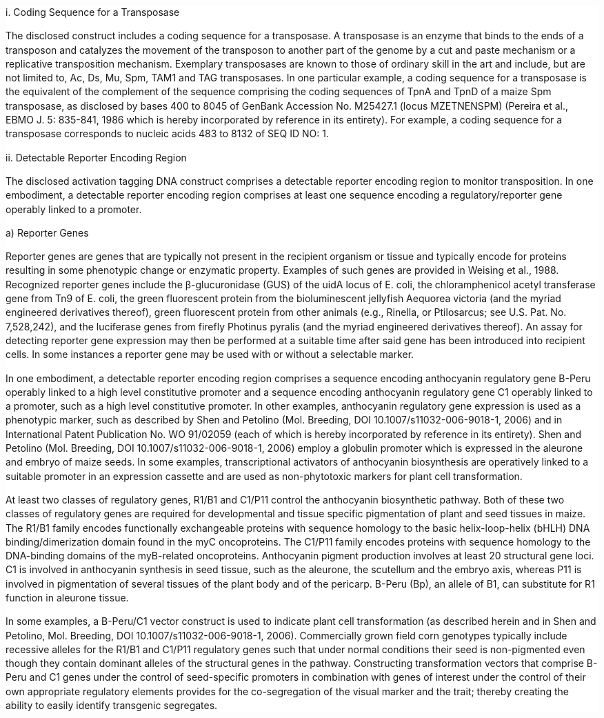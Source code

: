 i. Coding Sequence for a Transposase

The disclosed construct includes a coding sequence for a transposase. A transposase is an enzyme that binds to the ends of a transposon and catalyzes the movement of the transposon to another part of the genome by a cut and paste mechanism or a replicative transposition mechanism. Exemplary transposases are known to those of ordinary skill in the art and include, but are not limited to, Ac, Ds, Mu, Spm, TAM1 and TAG transposases. In one particular example, a coding sequence for a transposase is the equivalent of the complement of the sequence comprising the coding sequences of TpnA and TpnD of a maize Spm transposase, as disclosed by bases 400 to 8045 of GenBank Accession No. M25427.1 (locus MZETNENSPM) (Pereira et al., EBMO J. 5: 835-841, 1986 which is hereby incorporated by reference in its entirety). For example, a coding sequence for a transposase corresponds to nucleic acids 483 to 8132 of SEQ ID NO: 1.

ii. Detectable Reporter Encoding Region

The disclosed activation tagging DNA construct comprises a detectable reporter encoding region to monitor transposition. In one embodiment, a detectable reporter encoding region comprises at least one sequence encoding a regulatory/reporter gene operably linked to a promoter.

a) Reporter Genes

Reporter genes are genes that are typically not present in the recipient organism or tissue and typically encode for proteins resulting in some phenotypic change or enzymatic property. Examples of such genes are provided in Weising et al., 1988. Recognized reporter genes include the β-glucuronidase (GUS) of the uidA locus of E. coli, the chloramphenicol acetyl transferase gene from Tn9 of E. coli, the green fluorescent protein from the bioluminescent jellyfish Aequorea victoria (and the myriad engineered derivatives thereof), green fluorescent protein from other animals (e.g., Rinella, or Ptilosarcus; see U.S. Pat. No. 7,528,242), and the luciferase genes from firefly Photinus pyralis (and the myriad engineered derivatives thereof). An assay for detecting reporter gene expression may then be performed at a suitable time after said gene has been introduced into recipient cells. In some instances a reporter gene may be used with or without a selectable marker.

In one embodiment, a detectable reporter encoding region comprises a sequence encoding anthocyanin regulatory gene B-Peru operably linked to a high level constitutive promoter and a sequence encoding anthocyanin regulatory gene C1 operably linked to a promoter, such as a high level constitutive promoter. In other examples, anthocyanin regulatory gene expression is used as a phenotypic marker, such as described by Shen and Petolino (Mol. Breeding, DOI 10.1007/s11032-006-9018-1, 2006) and in International Patent Publication No. WO 91/02059 (each of which is hereby incorporated by reference in its entirety). Shen and Petolino (Mol. Breeding, DOI 10.1007/s11032-006-9018-1, 2006) employ a globulin promoter which is expressed in the aleurone and embryo of maize seeds. In some examples, transcriptional activators of anthocyanin biosynthesis are operatively linked to a suitable promoter in an expression cassette and are used as non-phytotoxic markers for plant cell transformation.

At least two classes of regulatory genes, R1/B1 and C1/P11 control the anthocyanin biosynthetic pathway. Both of these two classes of regulatory genes are required for developmental and tissue specific pigmentation of plant and seed tissues in maize. The R1/B1 family encodes functionally exchangeable proteins with sequence homology to the basic helix-loop-helix (bHLH) DNA binding/dimerization domain found in the myC oncoproteins. The C1/P11 family encodes proteins with sequence homology to the DNA-binding domains of the myB-related oncoproteins. Anthocyanin pigment production involves at least 20 structural gene loci. C1 is involved in anthocyanin synthesis in seed tissue, such as the aleurone, the scutellum and the embryo axis, whereas P11 is involved in pigmentation of several tissues of the plant body and of the pericarp. B-Peru (Bp), an allele of B1, can substitute for R1 function in aleurone tissue.

In some examples, a B-Peru/C1 vector construct is used to indicate plant cell transformation (as described herein and in Shen and Petolino, Mol. Breeding, DOI 10.1007/s11032-006-9018-1, 2006). Commercially grown field corn genotypes typically include recessive alleles for the R1/B1 and C1/P11 regulatory genes such that under normal conditions their seed is non-pigmented even though they contain dominant alleles of the structural genes in the pathway. Constructing transformation vectors that comprise B-Peru and C1 genes under the control of seed-specific promoters in combination with genes of interest under the control of their own appropriate regulatory elements provides for the co-segregation of the visual marker and the trait; thereby creating the ability to easily identify transgenic segregates.
